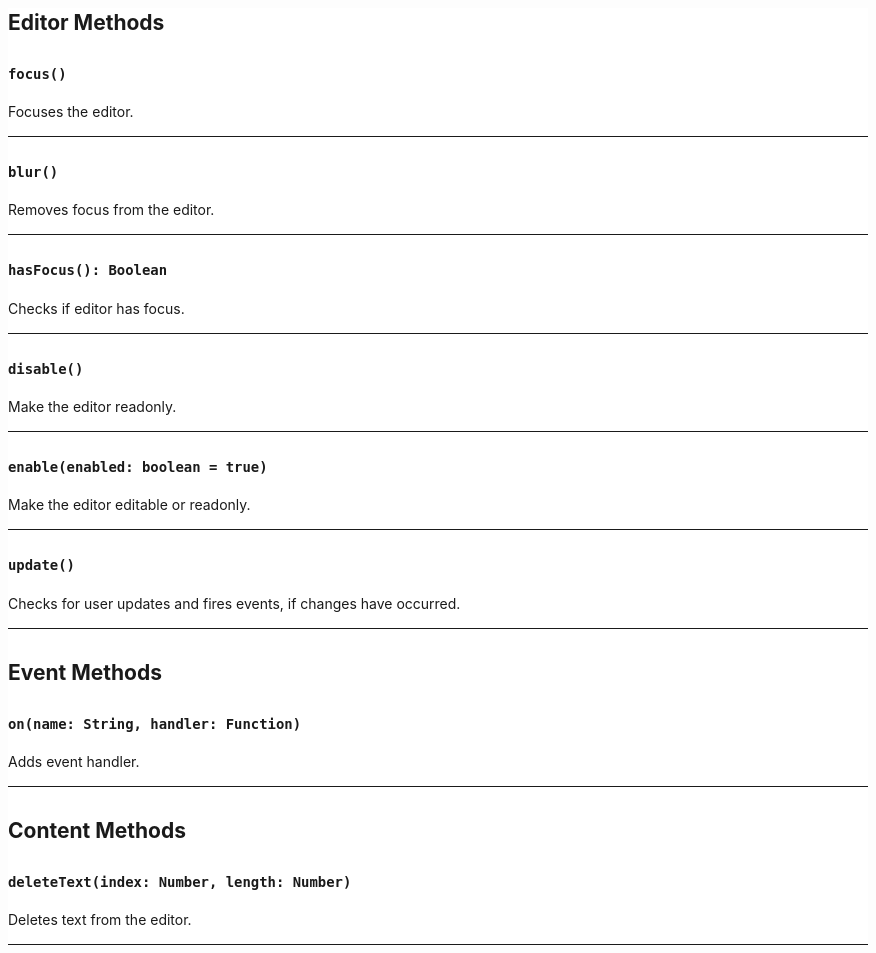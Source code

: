 
## Editor Methods

### `focus()`

Focuses the editor.

---

### `blur()`

Removes focus from the editor.

---

### `hasFocus(): Boolean`

Checks if editor has focus.

---

### `disable()`

Make the editor readonly.

---

### `enable(enabled: boolean = true)`

Make the editor editable or readonly.

---

### `update()`

Checks for user updates and fires events, if changes have occurred.

---

## Event Methods

### `on(name: String, handler: Function)`

Adds event handler.

---

## Content Methods

### `deleteText(index: Number, length: Number)`

Deletes text from the editor.

---
